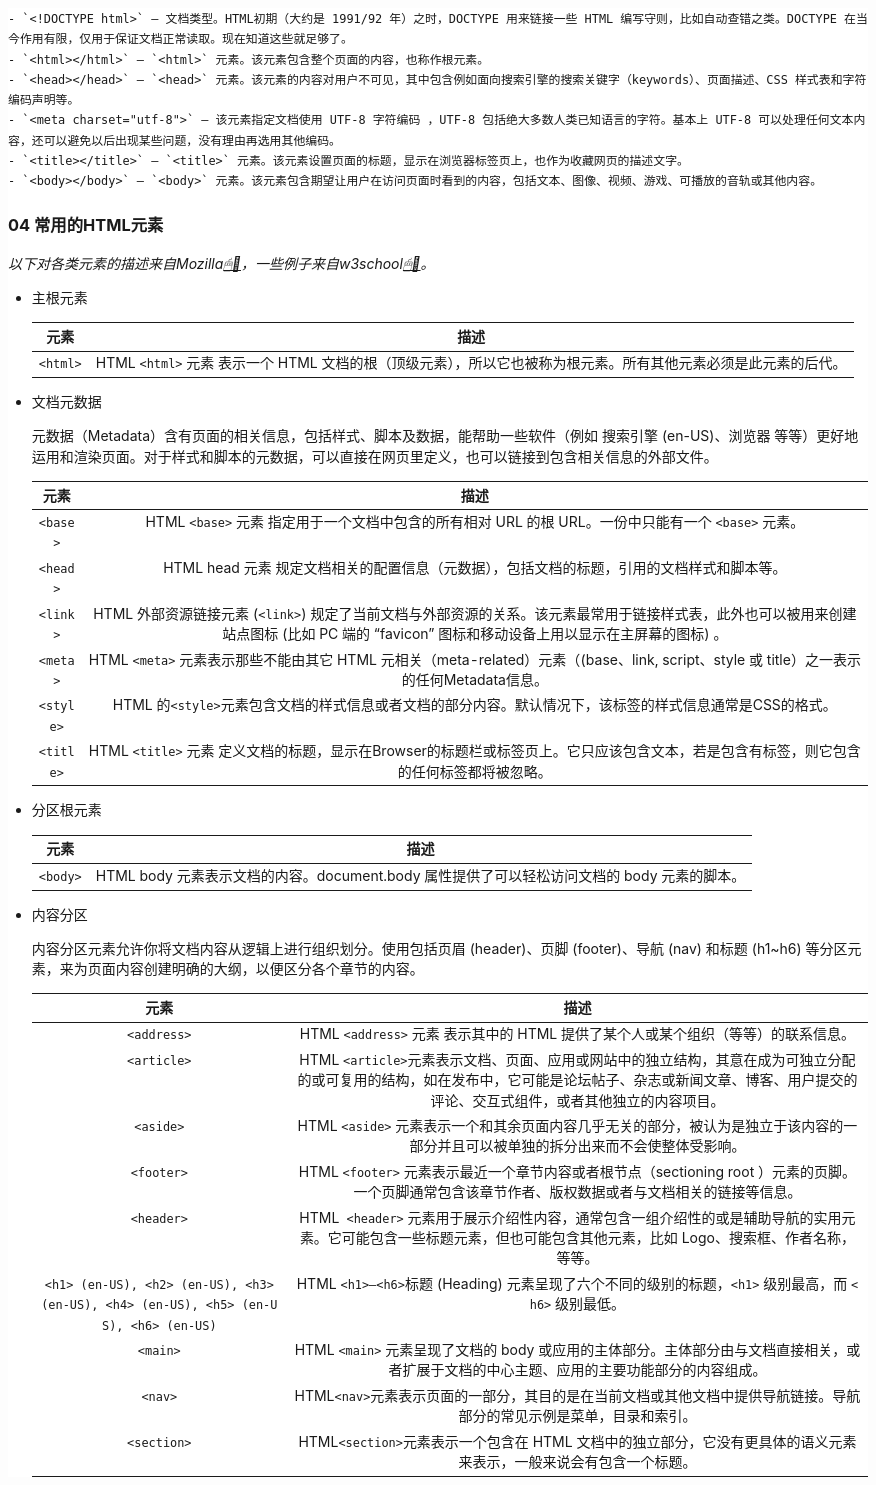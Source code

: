     - `<!DOCTYPE html>` — 文档类型。HTML初期（大约是 1991/92 年）之时，DOCTYPE 用来链接一些 HTML 编写守则，比如自动查错之类。DOCTYPE 在当今作用有限，仅用于保证文档正常读取。现在知道这些就足够了。
    - `<html></html>` — `<html>` 元素。该元素包含整个页面的内容，也称作根元素。
    - `<head></head>` — `<head>` 元素。该元素的内容对用户不可见，其中包含例如面向搜索引擎的搜索关键字（keywords）、页面描述、CSS 样式表和字符编码声明等。
    - `<meta charset="utf-8">` — 该元素指定文档使用 UTF-8 字符编码 ，UTF-8 包括绝大多数人类已知语言的字符。基本上 UTF-8 可以处理任何文本内容，还可以避免以后出现某些问题，没有理由再选用其他编码。
    - `<title></title>` — `<title>` 元素。该元素设置页面的标题，显示在浏览器标签页上，也作为收藏网页的描述文字。
    - `<body></body>` — `<body>` 元素。该元素包含期望让用户在访问页面时看到的内容，包括文本、图像、视频、游戏、可播放的音轨或其他内容。  

### 04 常用的HTML元素  

_以下对各类元素的描述来自Mozilla[🖱🔗](https://developer.mozilla.org/zh-CN/docs/Web/HTML/Element#%E5%86%85%E5%AE%B9%E5%88%86%E5%8C%BA)，一些例子来自w3school[🖱🔗](https://www.w3school.com.cn/tags/tag_html.asp)。_  

- 主根元素  

    元素|描述  
    :--: | :--:  
    `<html>`|HTML `<html>` 元素 表示一个 HTML 文档的根（顶级元素），所以它也被称为根元素。所有其他元素必须是此元素的后代。

- 文档元数据

    元数据（Metadata）含有页面的相关信息，包括样式、脚本及数据，能帮助一些软件（例如 搜索引擎 (en-US)、浏览器 等等）更好地运用和渲染页面。对于样式和脚本的元数据，可以直接在网页里定义，也可以链接到包含相关信息的外部文件。  

    元素|描述
    :-:|:-:
    `<base>`|HTML `<base>` 元素 指定用于一个文档中包含的所有相对 URL 的根 URL。一份中只能有一个 `<base>` 元素。
    `<head>`|HTML head 元素 规定文档相关的配置信息（元数据），包括文档的标题，引用的文档样式和脚本等。
    `<link>`|HTML 外部资源链接元素 (`<link>`) 规定了当前文档与外部资源的关系。该元素最常用于链接样式表，此外也可以被用来创建站点图标 (比如 PC 端的 “favicon” 图标和移动设备上用以显示在主屏幕的图标) 。  
    `<meta>`|HTML `<meta>` 元素表示那些不能由其它 HTML 元相关（meta-related）元素（(base、link, script、style 或 title）之一表示的任何Metadata信息。  
    `<style>`|HTML 的`<style>`元素包含文档的样式信息或者文档的部分内容。默认情况下，该标签的样式信息通常是CSS的格式。  
    `<title>`|HTML `<title>` 元素 定义文档的标题，显示在Browser的标题栏或标签页上。它只应该包含文本，若是包含有标签，则它包含的任何标签都将被忽略。
  
- 分区根元素  

    元素|描述
    :-:|:-:
    `<body>`|HTML body 元素表示文档的内容。document.body 属性提供了可以轻松访问文档的 body 元素的脚本。

- 内容分区

    内容分区元素允许你将文档内容从逻辑上进行组织划分。使用包括页眉 (header)、页脚 (footer)、导航 (nav) 和标题 (h1~h6) 等分区元素，来为页面内容创建明确的大纲，以便区分各个章节的内容。

    元素|描述
    :-:|:-:
    `<address>`|HTML `<address>` 元素 表示其中的 HTML 提供了某个人或某个组织（等等）的联系信息。
    `<article>`|HTML `<article>`元素表示文档、页面、应用或网站中的独立结构，其意在成为可独立分配的或可复用的结构，如在发布中，它可能是论坛帖子、杂志或新闻文章、博客、用户提交的评论、交互式组件，或者其他独立的内容项目。​​
    `<aside>`|HTML `<aside>` 元素表示一个和其余页面内容几乎无关的部分，被认为是独立于该内容的一部分并且可以被单独的拆分出来而不会使整体受影响。
    `<footer>`|HTML `<footer>` 元素表示最近一个章节内容或者根节点（sectioning root ）元素的页脚。一个页脚通常包含该章节作者、版权数据或者与文档相关的链接等信息。
    `<header>`|HTML` <header>` 元素用于展示介绍性内容，通常包含一组介绍性的或是辅助导航的实用元素。它可能包含一些标题元素，但也可能包含其他元素，比如 Logo、搜索框、作者名称，等等。
    `<h1> (en-US), <h2> (en-US), <h3> (en-US), <h4> (en-US), <h5> (en-US), <h6> (en-US)`|HTML `<h1>–<h6>`标题 (Heading) 元素呈现了六个不同的级别的标题，`<h1>` 级别最高，而 `<h6>` 级别最低。
    `<main>`|HTML `<main>` 元素呈现了文档的 body 或应用的主体部分。主体部分由与文档直接相关，或者扩展于文档的中心主题、应用的主要功能部分的内容组成。
    `<nav>`|HTML`<nav>`元素表示页面的一部分，其目的是在当前文档或其他文档中提供导航链接。导航部分的常见示例是菜单，目录和索引。
    `<section>`|HTML`<section>`元素表示一个包含在 HTML 文档中的独立部分，它没有更具体的语义元素来表示，一般来说会有包含一个标题。
